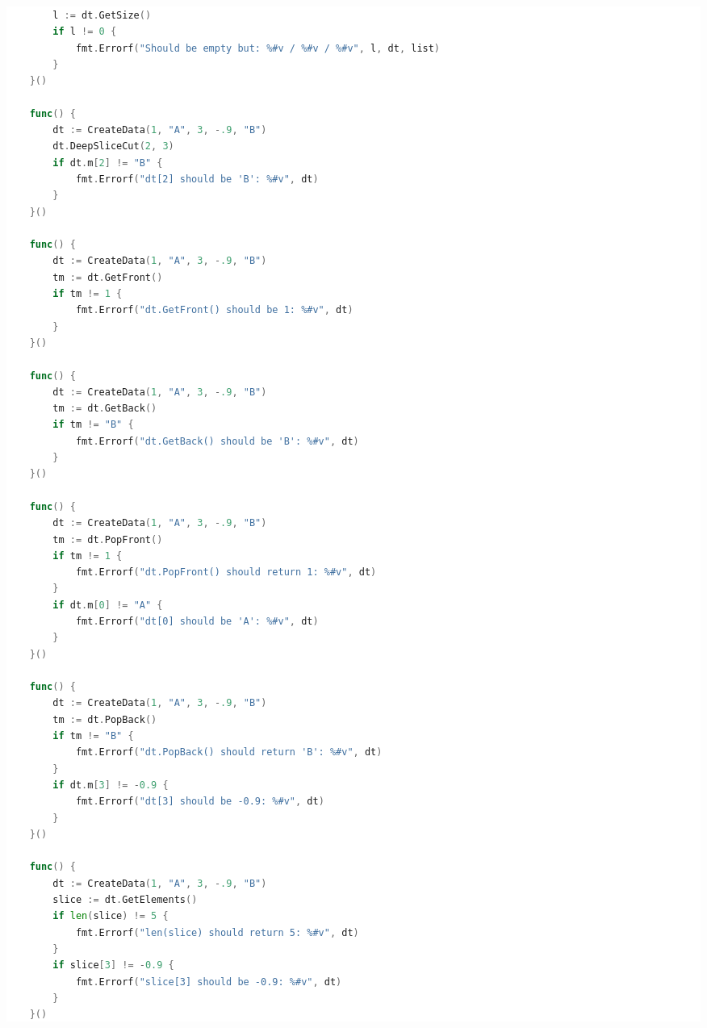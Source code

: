 ```go
		l := dt.GetSize()
		if l != 0 {
			fmt.Errorf("Should be empty but: %#v / %#v / %#v", l, dt, list)
		}
	}()

	func() {
		dt := CreateData(1, "A", 3, -.9, "B")
		dt.DeepSliceCut(2, 3)
		if dt.m[2] != "B" {
			fmt.Errorf("dt[2] should be 'B': %#v", dt)
		}
	}()

	func() {
		dt := CreateData(1, "A", 3, -.9, "B")
		tm := dt.GetFront()
		if tm != 1 {
			fmt.Errorf("dt.GetFront() should be 1: %#v", dt)
		}
	}()

	func() {
		dt := CreateData(1, "A", 3, -.9, "B")
		tm := dt.GetBack()
		if tm != "B" {
			fmt.Errorf("dt.GetBack() should be 'B': %#v", dt)
		}
	}()

	func() {
		dt := CreateData(1, "A", 3, -.9, "B")
		tm := dt.PopFront()
		if tm != 1 {
			fmt.Errorf("dt.PopFront() should return 1: %#v", dt)
		}
		if dt.m[0] != "A" {
			fmt.Errorf("dt[0] should be 'A': %#v", dt)
		}
	}()

	func() {
		dt := CreateData(1, "A", 3, -.9, "B")
		tm := dt.PopBack()
		if tm != "B" {
			fmt.Errorf("dt.PopBack() should return 'B': %#v", dt)
		}
		if dt.m[3] != -0.9 {
			fmt.Errorf("dt[3] should be -0.9: %#v", dt)
		}
	}()

	func() {
		dt := CreateData(1, "A", 3, -.9, "B")
		slice := dt.GetElements()
		if len(slice) != 5 {
			fmt.Errorf("len(slice) should return 5: %#v", dt)
		}
		if slice[3] != -0.9 {
			fmt.Errorf("slice[3] should be -0.9: %#v", dt)
		}
	}()

```